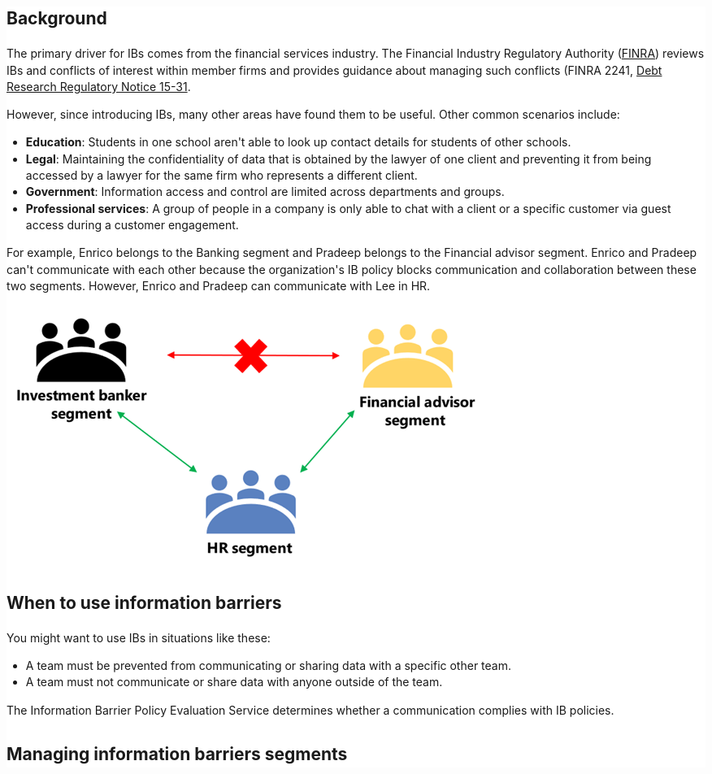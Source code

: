## Background

The primary driver for IBs comes from the financial services industry. The Financial Industry Regulatory Authority ([FINRA]( https://www.finra.org)) reviews IBs and conflicts of interest within member firms and provides guidance about managing such conflicts (FINRA 2241, [Debt Research Regulatory Notice 15-31](https://www.finra.org/sites/default/files/Regulatory-Notice-15-31_0.pdf).

However, since introducing IBs, many other areas have found them to be useful. Other common scenarios include:

- **Education**: Students in one school aren't able to look up contact details for students of other schools.
- **Legal**: Maintaining the confidentiality of data that is obtained by the lawyer of one client and preventing it from being accessed by a lawyer for the same firm who represents a different client.
- **Government**: Information access and control are limited across departments and groups.
- **Professional services**: A group of people in a company is only able to chat with a client or a specific customer via guest access during a customer engagement.

For example, Enrico belongs to the Banking segment and Pradeep belongs to the Financial advisor segment. Enrico and Pradeep can't communicate with each other because the organization's IB policy blocks communication and collaboration between these two segments. However, Enrico and Pradeep can communicate with Lee in HR.

![Example showing information barriers preventing communication between segments.](../media/information-barriers-example.png)

## When to use information barriers

You might want to use IBs in situations like these:

- A team must be prevented from communicating or sharing data with a specific other team.
- A team must not communicate or share data with anyone outside of the team.

The Information Barrier Policy Evaluation Service determines whether a communication complies with IB policies.

## Managing information barriers segments

